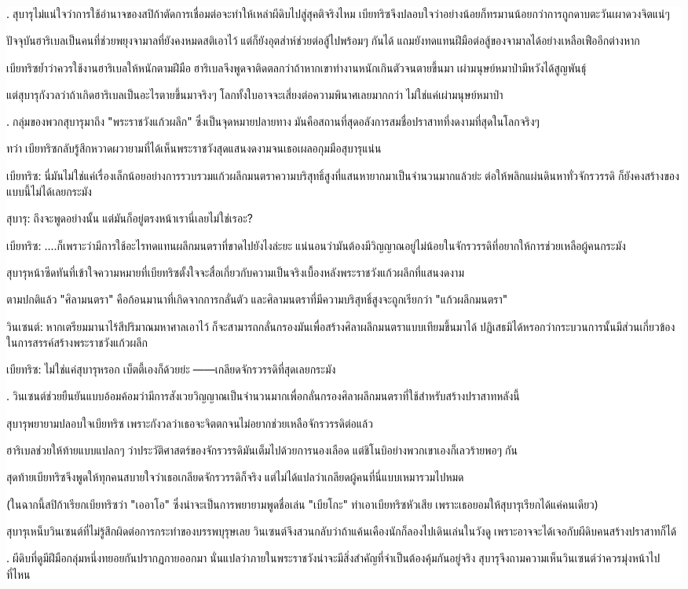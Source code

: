 .
สุบารุไม่แน่ใจว่าการใช้อำนาจของสปิก้าตัดการเชื่อมต่อจะทำให้เหล่าผีดิบไปสู่สุคติจริงไหม เบียทริซจึงปลอบใจว่าอย่างน้อยก็ทรมานน้อยกว่าการถูกดาบตะวันเผาดวงจิตแน่ๆ

ปัจจุบันฮาริเบลเป็นคนที่ช่วยพยุงจามาลที่ยังคงหมดสติเอาไว้ แต่ก็ยังอุตส่าห์ช่วยต่อสู้ไปพร้อมๆ กันได้ แถมยังทดแทนฝีมือต่อสู้ของจามาลได้อย่างเหลือเฟืออีกต่างหาก

เบียทริซย้ำว่าควรใช้งานฮาริเบลให้หนักตามฝีมือ ฮาริเบลจึงพูดจาติดตลกว่าถ้าหากเขาทำงานหนักเกินตัวจนตายขึ้นมา เผ่ามนุษย์หมาป่ามีหวังได้สูญพันธุ์

แต่สุบารุกังวลว่าถ้าเกิดฮาริเบลเป็นอะไรตายขึ้นมาจริงๆ โลกทั้งใบอาจจะเสี่ยงต่อความพินาศเลยมากกว่า ไม่ใช่แค่เผ่ามนุษย์หมาป่า

.
กลุ่มของพวกสุบารุมาถึง "พระราชวังแก้วผลึก" ซึ่งเป็นจุดหมายปลายทาง มันคือสถานที่สุดอลังการสมชื่อปราสาทที่งดงามที่สุดในโลกจริงๆ

ทว่า เบียทริซกลับรู้สึกหวาดผวายามที่ได้เห็นพระราชวังสุดแสนงดงามจนเธอเผลอกุมมือสุบารุแน่น

เบียทริซ: นี่มันไม่ใช่แค่เรื่องเล็กน้อยอย่างการรวบรวมแก้วผลึกมนตราความบริสุทธิ์สูงที่แสนหายากมาเป็นจำนวนมากแล้วย่ะ ต่อให้พลิกแผ่นดินหาทั่วจักรวรรดิ ก็ยังคงสร้างของแบบนี้ไม่ได้เลยกระมัง

สุบารุ: ถึงจะพูดอย่างนั้น แต่มันก็อยู่ตรงหน้าเรานี่เลยไม่ใช่เรอะ?

เบียทริซ: ....ก็เพราะว่ามีการใช้อะไรทดแทนผลึกมนตราที่ขาดไปยังไงล่ะยะ แน่นอนว่ามันต้องมีวิญญาณอยู่ไม่น้อยในจักรวรรดิที่อยากให้การช่วยเหลือผู้คนกระมัง

สุบารุหน้าซีดทันที่เข้าใจความหมายที่เบียทริซตั้งใจจะสื่อเกี่ยวกับความเป็นจริงเบื้องหลังพระราชวังแก้วผลึกที่แสนงดงาม

ตามปกติแล้ว "ศิลามนตรา" คือก้อนมานาที่เกิดจากการกลั่นตัว และศิลามนตราที่มีความบริสุทธิ์สูงจะถูกเรียกว่า "แก้วผลึกมนตรา"

วินเซนต์: หากเตรียมมานาไร้สีปริมาณมหาศาลเอาไว้ ก็จะสามารถกลั่นกรองมันเพื่อสร้างศิลาผลึกมนตราแบบเทียมขึ้นมาได้ ปฏิเสธมิได้หรอกว่ากระบวนการนั้นมีส่วนเกี่ยวข้องในการสรรค์สร้างพระราชวังแก้วผลึก

เบียทริซ: ไม่ใช่แค่สุบารุหรอก เบ็ตตี้เองก็ด้วยย่ะ ――เกลียดจักรวรรดิที่สุดเลยกระมัง

.
วินเซนต์ช่วยยืนยันแบบอ้อมค้อมว่ามีการสังเวยวิญญาณเป็นจำนวนมากเพื่อกลั่นกรองศิลาผลึกมนตราที่ใช้สำหรับสร้างปราสาทหลังนี้

สุบารุพยายามปลอบใจเบียทริซ เพราะกังวลว่าเธอจะจิตตกจนไม่อยากช่วยเหลือจักรวรรดิต่อแล้ว

ฮาริเบลช่วยให้ท้ายแบบแปลกๆ ว่าประวัติศาสตร์ของจักรวรรดิมันเต็มไปด้วยการนองเลือด แต่ชิโนบิอย่างพวกเขาเองก็เลวร้ายพอๆ กัน

สุดท้ายเบียทริซจึงพูดให้ทุกคนสบายใจว่าเธอเกลียดจักรวรรดิก็จริง แต่ไม่ได้แปลว่าเกลียดผู้คนที่นี่แบบเหมารวมไปหมด

(ในฉากนี้สปิก้าเรียกเบียทริซว่า "เออาโอ" ซึ่งน่าจะเป็นการพยายามพูดชื่อเล่น "เบียโกะ" ทำเอาเบียทริซหัวเสีย เพราะเธอยอมให้สุบารุเรียกได้แค่คนเดียว)

สุบารุเหน็บวินเซนต์ที่ไม่รู้สึกผิดต่อการกระทำของบรรพบุรุษเลย วินเซนต์จึงสวนกลับว่าถ้าแค้นเคืองนักก็ลองไปเดินเล่นในวังดู เพราะอาจจะได้เจอกับผีดิบคนสร้างปราสาทก็ได้

.
ผีดิบที่ดูมีฝีมือกลุ่มหนึ่งทยอยกันปรากฏกายออกมา นั่นแปลว่าภายในพระราชวังน่าจะมีสิ่งสำคัญที่จำเป็นต้องคุ้มกันอยู่จริง สุบารุจึงถามความเห็นวินเซนต์ว่าควรมุ่งหน้าไปที่ไหน
